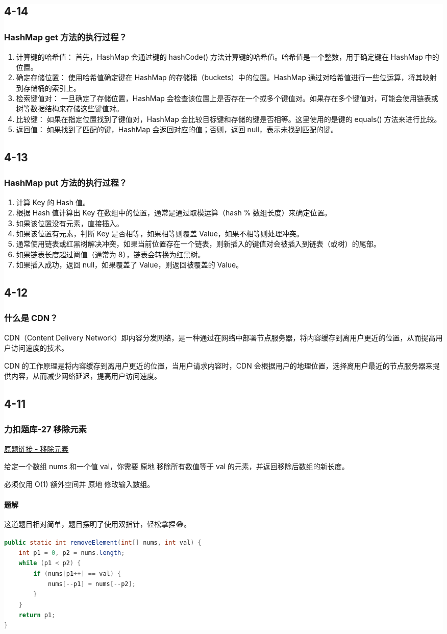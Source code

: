 

## 4-14

### HashMap get 方法的执行过程？

1. 计算键的哈希值： 首先，HashMap 会通过键的 hashCode() 方法计算键的哈希值。哈希值是一个整数，用于确定键在 HashMap 中的位置。 
2. 确定存储位置： 使用哈希值确定键在 HashMap 的存储桶（buckets）中的位置。HashMap 通过对哈希值进行一些位运算，将其映射到存储桶的索引上。 
3. 检索键值对： 一旦确定了存储位置，HashMap 会检查该位置上是否存在一个或多个键值对。如果存在多个键值对，可能会使用链表或树等数据结构来存储这些键值对。 
4. 比较键： 如果在指定位置找到了键值对，HashMap 会比较目标键和存储的键是否相等。这里使用的是键的 equals() 方法来进行比较。 
5. 返回值： 如果找到了匹配的键，HashMap 会返回对应的值；否则，返回 null，表示未找到匹配的键。

## 4-13

### HashMap put 方法的执行过程？

1. 计算 Key 的 Hash 值。
2. 根据 Hash 值计算出 Key 在数组中的位置，通常是通过取模运算（hash % 数组长度）来确定位置。
3. 如果该位置没有元素，直接插入。
4. 如果该位置有元素，判断 Key 是否相等，如果相等则覆盖 Value，如果不相等则处理冲突。
5. 通常使用链表或红黑树解决冲突，如果当前位置存在一个链表，则新插入的键值对会被插入到链表（或树）的尾部。
6. 如果链表长度超过阈值（通常为 8），链表会转换为红黑树。
7. 如果插入成功，返回 null，如果覆盖了 Value，则返回被覆盖的 Value。



## 4-12

### 什么是 CDN？

CDN（Content Delivery Network）即内容分发网络，是一种通过在网络中部署节点服务器，将内容缓存到离用户更近的位置，从而提高用户访问速度的技术。

CDN 的工作原理是将内容缓存到离用户更近的位置，当用户请求内容时，CDN 会根据用户的地理位置，选择离用户最近的节点服务器来提供内容，从而减少网络延迟，提高用户访问速度。


## 4-11

### 力扣题库-27 移除元素

[原题链接 - 移除元素](https://leetcode-cn.com/problems/remove-element/description/)

给定一个数组 nums 和一个值 val，你需要 原地 移除所有数值等于 val 的元素，并返回移除后数组的新长度。

必须仅用 O(1) 额外空间并 原地 修改输入数组。

#### 题解

这道题目相对简单，题目摆明了使用双指针，轻松拿捏:joy:。

```java
public static int removeElement(int[] nums, int val) {
    int p1 = 0, p2 = nums.length;
    while (p1 < p2) {
        if (nums[p1++] == val) {
            nums[--p1] = nums[--p2];
        }
    }
    return p1;
}
```
